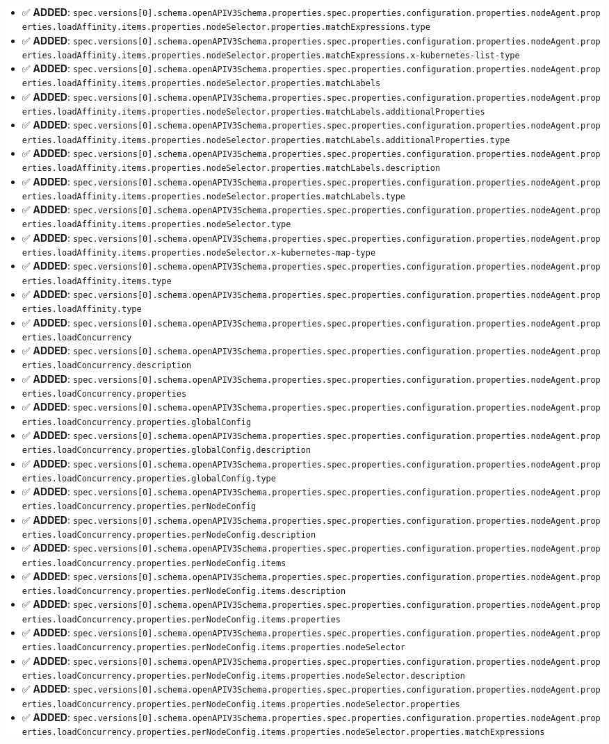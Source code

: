 - ✅ **ADDED**: `spec.versions[0].schema.openAPIV3Schema.properties.spec.properties.configuration.properties.nodeAgent.properties.loadAffinity.items.properties.nodeSelector.properties.matchExpressions.type`
- ✅ **ADDED**: `spec.versions[0].schema.openAPIV3Schema.properties.spec.properties.configuration.properties.nodeAgent.properties.loadAffinity.items.properties.nodeSelector.properties.matchExpressions.x-kubernetes-list-type`
- ✅ **ADDED**: `spec.versions[0].schema.openAPIV3Schema.properties.spec.properties.configuration.properties.nodeAgent.properties.loadAffinity.items.properties.nodeSelector.properties.matchLabels`
- ✅ **ADDED**: `spec.versions[0].schema.openAPIV3Schema.properties.spec.properties.configuration.properties.nodeAgent.properties.loadAffinity.items.properties.nodeSelector.properties.matchLabels.additionalProperties`
- ✅ **ADDED**: `spec.versions[0].schema.openAPIV3Schema.properties.spec.properties.configuration.properties.nodeAgent.properties.loadAffinity.items.properties.nodeSelector.properties.matchLabels.additionalProperties.type`
- ✅ **ADDED**: `spec.versions[0].schema.openAPIV3Schema.properties.spec.properties.configuration.properties.nodeAgent.properties.loadAffinity.items.properties.nodeSelector.properties.matchLabels.description`
- ✅ **ADDED**: `spec.versions[0].schema.openAPIV3Schema.properties.spec.properties.configuration.properties.nodeAgent.properties.loadAffinity.items.properties.nodeSelector.properties.matchLabels.type`
- ✅ **ADDED**: `spec.versions[0].schema.openAPIV3Schema.properties.spec.properties.configuration.properties.nodeAgent.properties.loadAffinity.items.properties.nodeSelector.type`
- ✅ **ADDED**: `spec.versions[0].schema.openAPIV3Schema.properties.spec.properties.configuration.properties.nodeAgent.properties.loadAffinity.items.properties.nodeSelector.x-kubernetes-map-type`
- ✅ **ADDED**: `spec.versions[0].schema.openAPIV3Schema.properties.spec.properties.configuration.properties.nodeAgent.properties.loadAffinity.items.type`
- ✅ **ADDED**: `spec.versions[0].schema.openAPIV3Schema.properties.spec.properties.configuration.properties.nodeAgent.properties.loadAffinity.type`
- ✅ **ADDED**: `spec.versions[0].schema.openAPIV3Schema.properties.spec.properties.configuration.properties.nodeAgent.properties.loadConcurrency`
- ✅ **ADDED**: `spec.versions[0].schema.openAPIV3Schema.properties.spec.properties.configuration.properties.nodeAgent.properties.loadConcurrency.description`
- ✅ **ADDED**: `spec.versions[0].schema.openAPIV3Schema.properties.spec.properties.configuration.properties.nodeAgent.properties.loadConcurrency.properties`
- ✅ **ADDED**: `spec.versions[0].schema.openAPIV3Schema.properties.spec.properties.configuration.properties.nodeAgent.properties.loadConcurrency.properties.globalConfig`
- ✅ **ADDED**: `spec.versions[0].schema.openAPIV3Schema.properties.spec.properties.configuration.properties.nodeAgent.properties.loadConcurrency.properties.globalConfig.description`
- ✅ **ADDED**: `spec.versions[0].schema.openAPIV3Schema.properties.spec.properties.configuration.properties.nodeAgent.properties.loadConcurrency.properties.globalConfig.type`
- ✅ **ADDED**: `spec.versions[0].schema.openAPIV3Schema.properties.spec.properties.configuration.properties.nodeAgent.properties.loadConcurrency.properties.perNodeConfig`
- ✅ **ADDED**: `spec.versions[0].schema.openAPIV3Schema.properties.spec.properties.configuration.properties.nodeAgent.properties.loadConcurrency.properties.perNodeConfig.description`
- ✅ **ADDED**: `spec.versions[0].schema.openAPIV3Schema.properties.spec.properties.configuration.properties.nodeAgent.properties.loadConcurrency.properties.perNodeConfig.items`
- ✅ **ADDED**: `spec.versions[0].schema.openAPIV3Schema.properties.spec.properties.configuration.properties.nodeAgent.properties.loadConcurrency.properties.perNodeConfig.items.description`
- ✅ **ADDED**: `spec.versions[0].schema.openAPIV3Schema.properties.spec.properties.configuration.properties.nodeAgent.properties.loadConcurrency.properties.perNodeConfig.items.properties`
- ✅ **ADDED**: `spec.versions[0].schema.openAPIV3Schema.properties.spec.properties.configuration.properties.nodeAgent.properties.loadConcurrency.properties.perNodeConfig.items.properties.nodeSelector`
- ✅ **ADDED**: `spec.versions[0].schema.openAPIV3Schema.properties.spec.properties.configuration.properties.nodeAgent.properties.loadConcurrency.properties.perNodeConfig.items.properties.nodeSelector.description`
- ✅ **ADDED**: `spec.versions[0].schema.openAPIV3Schema.properties.spec.properties.configuration.properties.nodeAgent.properties.loadConcurrency.properties.perNodeConfig.items.properties.nodeSelector.properties`
- ✅ **ADDED**: `spec.versions[0].schema.openAPIV3Schema.properties.spec.properties.configuration.properties.nodeAgent.properties.loadConcurrency.properties.perNodeConfig.items.properties.nodeSelector.properties.matchExpressions`